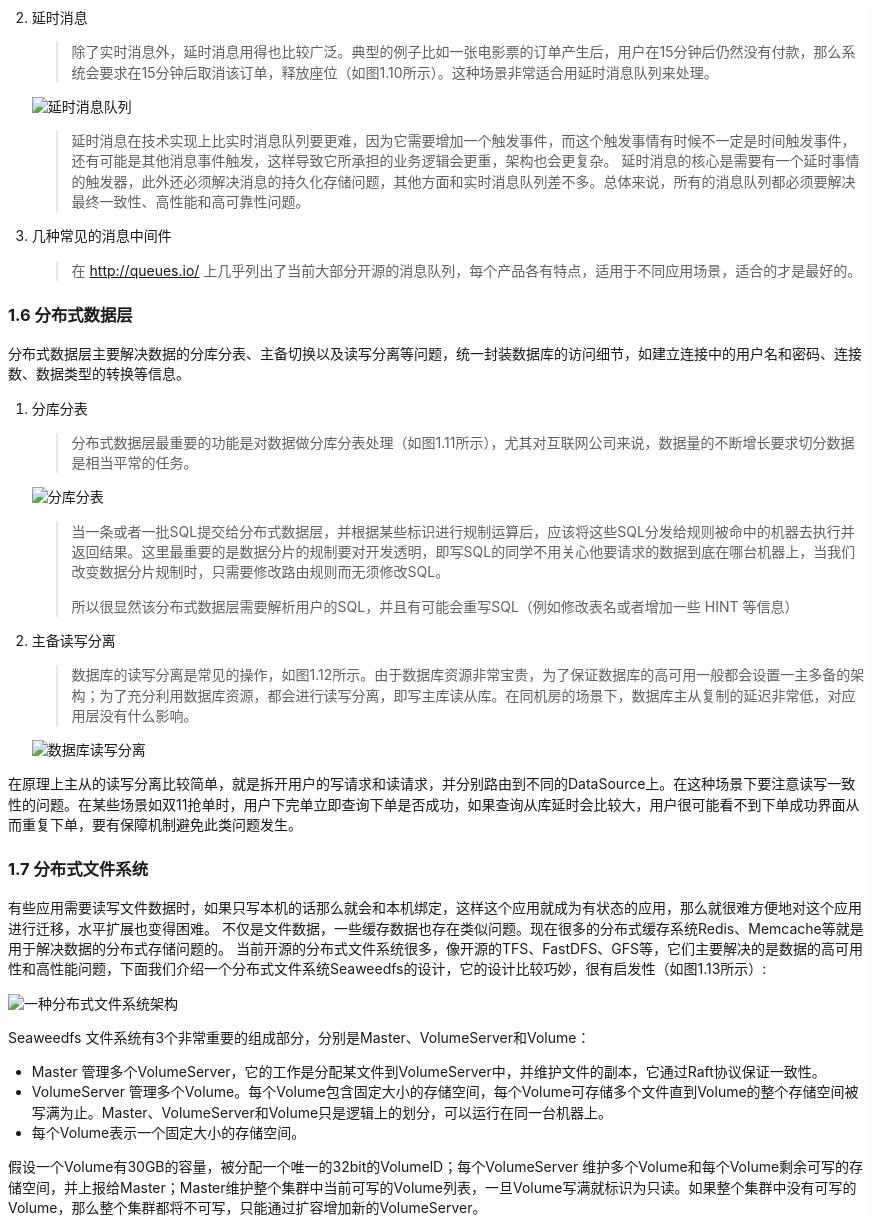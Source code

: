 2. 延时消息

   > 除了实时消息外，延时消息用得也比较广泛。典型的例子比如一张电影票的订单产生后，用户在15分钟后仍然没有付款，那么系统会要求在15分钟后取消该订单，释放座位（如图1.10所示）。这种场景非常适合用延时消息队列来处理。

   ![延时消息队列](https://raw.githubusercontent.com/jiangshuangjun/studynote/master/04-%E8%B5%84%E6%BA%90/01-%E5%9B%BE%E7%89%87/%E5%BB%B6%E6%97%B6%E6%B6%88%E6%81%AF%E9%98%9F%E5%88%97.png)

   > 延时消息在技术实现上比实时消息队列要更难，因为它需要增加一个触发事件，而这个触发事情有时候不一定是时间触发事件，还有可能是其他消息事件触发，这样导致它所承担的业务逻辑会更重，架构也会更复杂。
   > 延时消息的核心是需要有一个延时事情的触发器，此外还必须解决消息的持久化存储问题，其他方面和实时消息队列差不多。总体来说，所有的消息队列都必须要解决最终一致性、高性能和高可靠性问题。

3. 几种常见的消息中间件

   > 在 http://queues.io/ 上几乎列出了当前大部分开源的消息队列，每个产品各有特点，适用于不同应用场景，适合的才是最好的。

### 1.6 分布式数据层

分布式数据层主要解决数据的分库分表、主备切换以及读写分离等问题，统一封装数据库的访问细节，如建立连接中的用户名和密码、连接数、数据类型的转换等信息。

1. 分库分表

   > 分布式数据层最重要的功能是对数据做分库分表处理（如图1.11所示），尤其对互联网公司来说，数据量的不断增长要求切分数据是相当平常的任务。

   ![分库分表](https://raw.githubusercontent.com/jiangshuangjun/studynote/master/04-%E8%B5%84%E6%BA%90/01-%E5%9B%BE%E7%89%87/%E5%88%86%E5%BA%93%E5%88%86%E8%A1%A8.png)

   > 当一条或者一批SQL提交给分布式数据层，并根据某些标识进行规制运算后，应该将这些SQL分发给规则被命中的机器去执行并返回结果。这里最重要的是数据分片的规制要对开发透明，即写SQL的同学不用关心他要请求的数据到底在哪台机器上，当我们改变数据分片规制时，只需要修改路由规则而无须修改SQL。
   >
   > 所以很显然该分布式数据层需要解析用户的SQL，并且有可能会重写SQL（例如修改表名或者增加一些 HINT 等信息）

2. 主备读写分离

   > 数据库的读写分离是常见的操作，如图1.12所示。由于数据库资源非常宝贵，为了保证数据库的高可用一般都会设置一主多备的架构；为了充分利用数据库资源，都会进行读写分离，即写主库读从库。在同机房的场景下，数据库主从复制的延迟非常低，对应用层没有什么影响。

   ![数据库读写分离](https://raw.githubusercontent.com/jiangshuangjun/studynote/master/04-%E8%B5%84%E6%BA%90/01-%E5%9B%BE%E7%89%87/%E6%95%B0%E6%8D%AE%E5%BA%93%E8%AF%BB%E5%86%99%E5%88%86%E7%A6%BB.png)

在原理上主从的读写分离比较简单，就是拆开用户的写请求和读请求，并分别路由到不同的DataSource上。在这种场景下要注意读写一致性的问题。在某些场景如双11抢单时，用户下完单立即查询下单是否成功，如果查询从库延时会比较大，用户很可能看不到下单成功界面从而重复下单，要有保障机制避免此类问题发生。

### 1.7 分布式文件系统

有些应用需要读写文件数据时，如果只写本机的话那么就会和本机绑定，这样这个应用就成为有状态的应用，那么就很难方便地对这个应用进行迁移，水平扩展也变得困难。
不仅是文件数据，一些缓存数据也存在类似问题。现在很多的分布式缓存系统Redis、Memcache等就是用于解决数据的分布式存储问题的。
当前开源的分布式文件系统很多，像开源的TFS、FastDFS、GFS等，它们主要解决的是数据的高可用性和高性能问题，下面我们介绍一个分布式文件系统Seaweedfs的设计，它的设计比较巧妙，很有启发性（如图1.13所示）:

![一种分布式文件系统架构](https://raw.githubusercontent.com/jiangshuangjun/studynote/master/04-%E8%B5%84%E6%BA%90/01-%E5%9B%BE%E7%89%87/%E4%B8%80%E7%A7%8D%E5%88%86%E5%B8%83%E5%BC%8F%E6%96%87%E4%BB%B6%E7%B3%BB%E7%BB%9F%E6%9E%B6%E6%9E%84.png)

Seaweedfs 文件系统有3个非常重要的组成部分，分别是Master、VolumeServer和Volume：

- Master 管理多个VolumeServer，它的工作是分配某文件到VolumeServer中，并维护文件的副本，它通过Raft协议保证一致性。
- VolumeServer 管理多个Volume。每个Volume包含固定大小的存储空间，每个Volume可存储多个文件直到Volume的整个存储空间被写满为止。Master、VolumeServer和Volume只是逻辑上的划分，可以运行在同一台机器上。
- 每个Volume表示一个固定大小的存储空间。

假设一个Volume有30GB的容量，被分配一个唯一的32bit的VolumelD；每个VolumeServer 维护多个Volume和每个Volume剩余可写的存储空间，并上报给Master；Master维护整个集群中当前可写的Volume列表，一旦Volume写满就标识为只读。如果整个集群中没有可写的Volume，那么整个集群都将不可写，只能通过扩容增加新的VolumeServer。
